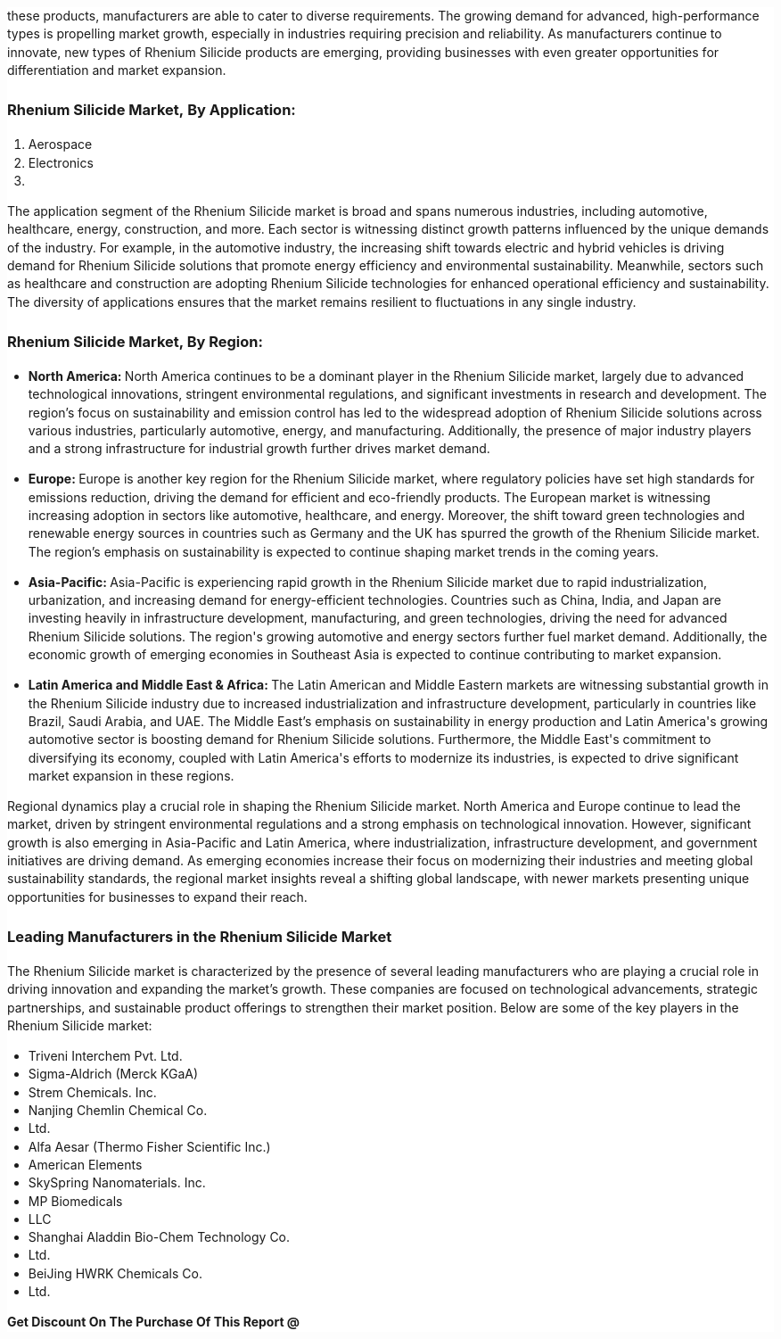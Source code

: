 these products, manufacturers are able to cater to diverse requirements. The growing demand for advanced, high-performance types is propelling market growth, especially in industries requiring precision and reliability. As manufacturers continue to innovate, new types of Rhenium Silicide products are emerging, providing businesses with even greater opportunities for differentiation and market expansion.</p><h3>Rhenium Silicide Market,&nbsp;By Application:</h3><ol><li>Aerospace<li> Electronics<li></li></ol><p>The application segment of the Rhenium Silicide market is broad and spans numerous industries, including automotive, healthcare, energy, construction, and more. Each sector is witnessing distinct growth patterns influenced by the unique demands of the industry. For example, in the automotive industry, the increasing shift towards electric and hybrid vehicles is driving demand for Rhenium Silicide solutions that promote energy efficiency and environmental sustainability. Meanwhile, sectors such as healthcare and construction are adopting Rhenium Silicide technologies for enhanced operational efficiency and sustainability. The diversity of applications ensures that the market remains resilient to fluctuations in any single industry.</p><h3>Rhenium Silicide Market, By Region:</h3><ul><li><p><strong>North America:&nbsp;</strong>North America continues to be a dominant player in the Rhenium Silicide market, largely due to advanced technological innovations, stringent environmental regulations, and significant investments in research and development. The region&rsquo;s focus on sustainability and emission control has led to the widespread adoption of Rhenium Silicide solutions across various industries, particularly automotive, energy, and manufacturing. Additionally, the presence of major industry players and a strong infrastructure for industrial growth further drives market demand.</p></li><li><p><strong><strong>Europe:&nbsp;</strong></strong>Europe is another key region for the Rhenium Silicide market, where regulatory policies have set high standards for emissions reduction, driving the demand for efficient and eco-friendly products. The European market is witnessing increasing adoption in sectors like automotive, healthcare, and energy. Moreover, the shift toward green technologies and renewable energy sources in countries such as Germany and the UK has spurred the growth of the Rhenium Silicide market. The region&rsquo;s emphasis on sustainability is expected to continue shaping market trends in the coming years.</p></li><li><p><strong><strong>Asia-Pacific:&nbsp;</strong></strong>Asia-Pacific is experiencing rapid growth in the Rhenium Silicide market due to rapid industrialization, urbanization, and increasing demand for energy-efficient technologies. Countries such as China, India, and Japan are investing heavily in infrastructure development, manufacturing, and green technologies, driving the need for advanced Rhenium Silicide solutions. The region's growing automotive and energy sectors further fuel market demand. Additionally, the economic growth of emerging economies in Southeast Asia is expected to continue contributing to market expansion.</p></li><li><p><strong><strong>Latin America and Middle East &amp; Africa:&nbsp;</strong></strong>The Latin American and Middle Eastern markets are witnessing substantial growth in the Rhenium Silicide industry due to increased industrialization and infrastructure development, particularly in countries like Brazil, Saudi Arabia, and UAE. The Middle East&rsquo;s emphasis on sustainability in energy production and Latin America's growing automotive sector is boosting demand for Rhenium Silicide solutions. Furthermore, the Middle East's commitment to diversifying its economy, coupled with Latin America's efforts to modernize its industries, is expected to drive significant market expansion in these regions.</p></li></ul><p>Regional dynamics play a crucial role in shaping the Rhenium Silicide market. North America and Europe continue to lead the market, driven by stringent environmental regulations and a strong emphasis on technological innovation. However, significant growth is also emerging in Asia-Pacific and Latin America, where industrialization, infrastructure development, and government initiatives are driving demand. As emerging economies increase their focus on modernizing their industries and meeting global sustainability standards, the regional market insights reveal a shifting global landscape, with newer markets presenting unique opportunities for businesses to expand their reach.</p><h3><strong>Leading Manufacturers in the Rhenium Silicide Market</strong></h3><p>The Rhenium Silicide market is characterized by the presence of several leading manufacturers who are playing a crucial role in driving innovation and expanding the market&rsquo;s growth. These companies are focused on technological advancements, strategic partnerships, and sustainable product offerings to strengthen their market position. Below are some of the key players in the Rhenium Silicide market:</p></div><div class="article-main__content" data-test-id="publishing-text-block"><ul><li><span class="">Triveni Interchem Pvt. Ltd.<li> Sigma-Aldrich (Merck KGaA)<li> Strem Chemicals. Inc.<li> Nanjing Chemlin Chemical Co.<li> Ltd.<li> Alfa Aesar (Thermo Fisher Scientific Inc.)<li> American Elements<li> SkySpring Nanomaterials. Inc.<li> MP Biomedicals<li> LLC<li> Shanghai Aladdin Bio-Chem Technology Co.<li> Ltd.<li> BeiJing HWRK Chemicals Co.<li> Ltd.</span></li></ul></div><div class="article-main__content" data-test-id="publishing-text-block"><p><span class="font-[700]"><strong>Get Discount On The Purchase Of This Report @</strong>